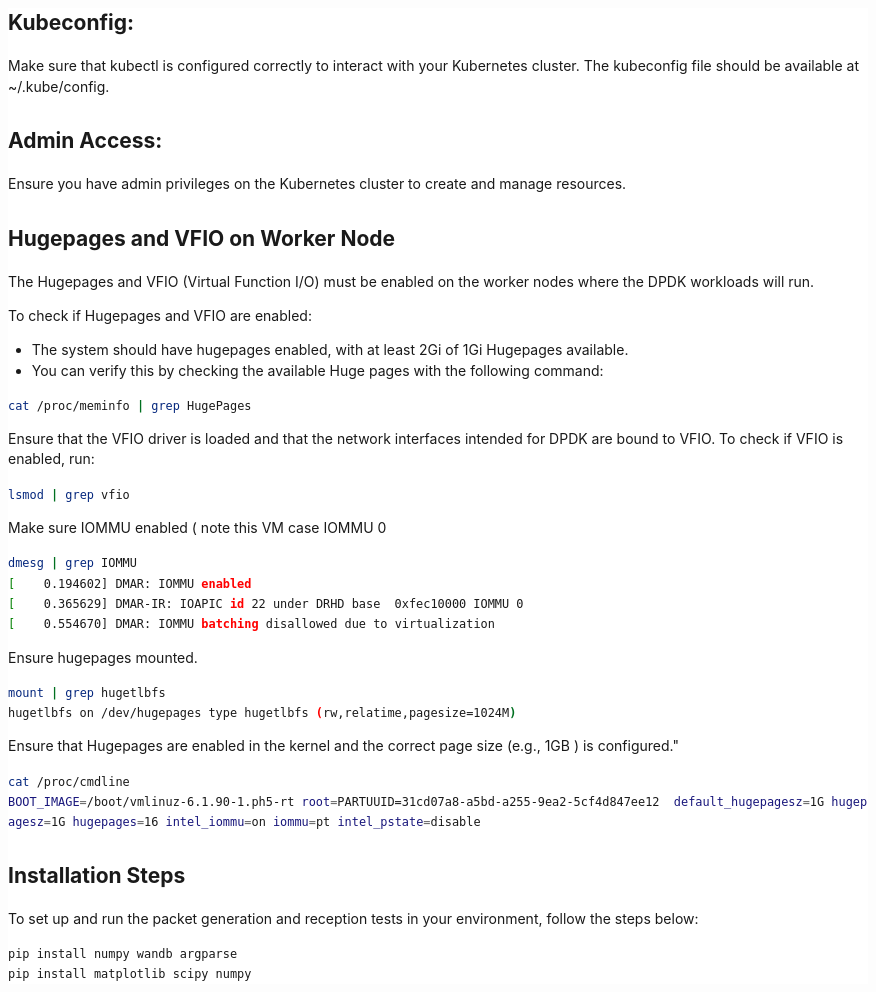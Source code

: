 ## Kubeconfig:

Make sure that kubectl is configured correctly to interact with your Kubernetes cluster. 
The kubeconfig file should be available at ~/.kube/config.

## Admin Access:

Ensure you have admin privileges on the Kubernetes cluster to create and manage resources.

## Hugepages and VFIO on Worker Node

The Hugepages and VFIO (Virtual Function I/O) must be enabled on the worker nodes where the 
DPDK workloads will run. 

 To check if Hugepages and VFIO are enabled:

 * The system should have hugepages enabled, with at least 2Gi of 1Gi Hugepages available.
 * You can verify this by checking the available Huge pages with the following command:

```bash
cat /proc/meminfo | grep HugePages
```

Ensure that the VFIO driver is loaded and that the network interfaces intended for DPDK are bound to VFIO. 
To check if VFIO is enabled, run:

```bash
lsmod | grep vfio
```

Make sure IOMMU enabled ( note this VM case IOMMU 0

```bash
dmesg | grep IOMMU
[    0.194602] DMAR: IOMMU enabled
[    0.365629] DMAR-IR: IOAPIC id 22 under DRHD base  0xfec10000 IOMMU 0
[    0.554670] DMAR: IOMMU batching disallowed due to virtualization
```

Ensure  hugepages mounted.

```bash
mount | grep hugetlbfs
hugetlbfs on /dev/hugepages type hugetlbfs (rw,relatime,pagesize=1024M)
```

Ensure that Hugepages are enabled in the kernel and the correct page size (e.g., 1GB ) is configured."

```bash
cat /proc/cmdline
BOOT_IMAGE=/boot/vmlinuz-6.1.90-1.ph5-rt root=PARTUUID=31cd07a8-a5bd-a255-9ea2-5cf4d847ee12  default_hugepagesz=1G hugepagesz=1G hugepages=16 intel_iommu=on iommu=pt intel_pstate=disable 
```

## Installation Steps
To set up and run the packet generation and reception tests in your environment, follow the steps below:
```bash
pip install numpy wandb argparse
pip install matplotlib scipy numpy
```
